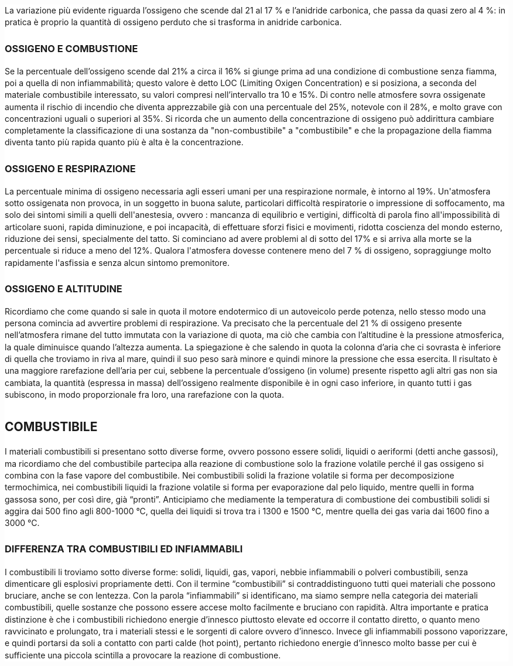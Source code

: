 La variazione più evidente riguarda l’ossigeno che scende dal 21 al 17 % e l’anidride carbonica, che passa da quasi zero al 4 %: in pratica è proprio la quantità di ossigeno perduto che si trasforma in anidride carbonica.

### OSSIGENO E COMBUSTIONE
Se la percentuale dell’ossigeno scende dal 21% a circa il 16% si giunge prima ad una condizione di combustione senza fiamma, poi a quella di non infiammabilità; questo valore è detto LOC (Limiting Oxigen Concentration) e si posiziona, a seconda del materiale combustibile interessato, su valori compresi nell’intervallo tra 10 e 15%.
Di contro nelle atmosfere sovra ossigenate aumenta il rischio di incendio che diventa apprezzabile già con una percentuale del 25%, notevole con il 28%, e molto grave con concentrazioni uguali o superiori al 35%. Si ricorda che un aumento della concentrazione di ossigeno può addirittura cambiare completamente la classificazione di una sostanza da "non-combustibile" a "combustibile" e che la propagazione della fiamma diventa tanto più rapida quanto più è alta è la concentrazione.

### OSSIGENO E RESPIRAZIONE
La percentuale minima di ossigeno necessaria agli esseri umani per una respirazione normale, è intorno al 19%. Un'atmosfera sotto ossigenata non provoca, in un soggetto in buona salute, particolari difficoltà respiratorie o impressione di soffocamento, ma solo dei sintomi simili a quelli dell'anestesia, ovvero : mancanza di equilibrio e vertigini, difficoltà di parola fino all'impossibilità di articolare suoni, rapida diminuzione, e poi incapacità, di effettuare sforzi fisici e movimenti, ridotta coscienza del mondo esterno, riduzione dei sensi, specialmente del tatto. Si cominciano ad avere problemi al di sotto del 17% e si arriva alla morte se la percentuale si riduce a meno del 12%. Qualora l'atmosfera dovesse contenere meno del 7 % di ossigeno, sopraggiunge molto rapidamente l'asfissia e senza alcun sintomo premonitore.

### OSSIGENO E ALTITUDINE
Ricordiamo che come quando si sale in quota il motore endotermico di un autoveicolo perde potenza, nello stesso modo una persona comincia ad avvertire problemi di respirazione. Va precisato che la percentuale del 21 % di ossigeno presente nell’atmosfera rimane del tutto immutata con la variazione di quota, ma ciò che cambia con l’altitudine è la pressione atmosferica, la quale diminuisce quando l’altezza aumenta. La spiegazione è che salendo in quota la colonna d’aria che ci sovrasta è inferiore di quella che troviamo in riva al mare, quindi il suo peso sarà minore e quindi minore la pressione che essa esercita. Il risultato è una maggiore rarefazione dell’aria per cui, sebbene la percentuale d’ossigeno (in volume) presente rispetto agli altri gas non sia cambiata, la quantità (espressa in massa) dell’ossigeno realmente disponibile è in ogni caso inferiore, in quanto tutti i gas subiscono, in modo proporzionale fra loro, una rarefazione con la quota.

## COMBUSTIBILE
I materiali combustibili si presentano sotto diverse forme, ovvero possono essere solidi, liquidi o aeriformi (detti anche gassosi), ma ricordiamo che del combustibile partecipa alla reazione di combustione solo la frazione volatile perché il gas ossigeno si combina con la fase vapore del combustibile. Nei combustibili solidi la frazione volatile si forma per decomposizione termochimica, nei combustibili liquidi la frazione volatile si forma per evaporazione dal pelo liquido, mentre quelli in forma gassosa sono, per così dire, già “pronti”. Anticipiamo che mediamente la temperatura di combustione dei combustibili solidi si aggira dai 500 fino agli 800-1000 °C, quella dei liquidi si trova tra i 1300 e 1500 °C, mentre quella dei gas varia dai 1600 fino a 3000 °C. 

### DIFFERENZA TRA COMBUSTIBILI ED INFIAMMABILI
I combustibili li troviamo sotto diverse forme: solidi, liquidi, gas, vapori, nebbie infiammabili o polveri combustibili, senza dimenticare gli esplosivi propriamente detti.
Con il termine “combustibili” si contraddistinguono tutti quei materiali che possono bruciare, anche se con lentezza. Con la parola “infiammabili” si identificano, ma siamo sempre nella categoria dei materiali combustibili, quelle sostanze che possono essere accese molto facilmente e bruciano con rapidità. 
Altra importante e pratica distinzione è che i combustibili richiedono energie d’innesco piuttosto elevate ed occorre il contatto diretto, o quanto meno ravvicinato e prolungato, tra i materiali stessi e le sorgenti di calore ovvero d’innesco. Invece gli infiammabili possono vaporizzare, e quindi portarsi da soli a contatto con parti calde (hot point), pertanto richiedono energie d’innesco molto basse per cui è sufficiente una piccola scintilla a provocare la reazione di combustione.
